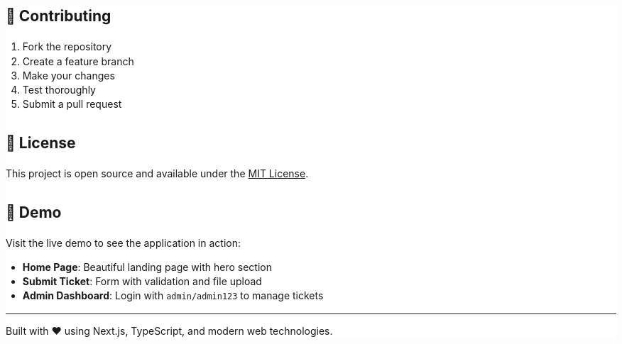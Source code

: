 ## 🤝 Contributing

1. Fork the repository
2. Create a feature branch
3. Make your changes
4. Test thoroughly
5. Submit a pull request

## 📄 License

This project is open source and available under the [MIT License](LICENSE).

## 🎉 Demo

Visit the live demo to see the application in action:
- **Home Page**: Beautiful landing page with hero section
- **Submit Ticket**: Form with validation and file upload
- **Admin Dashboard**: Login with `admin/admin123` to manage tickets

---

Built with ❤️ using Next.js, TypeScript, and modern web technologies.
